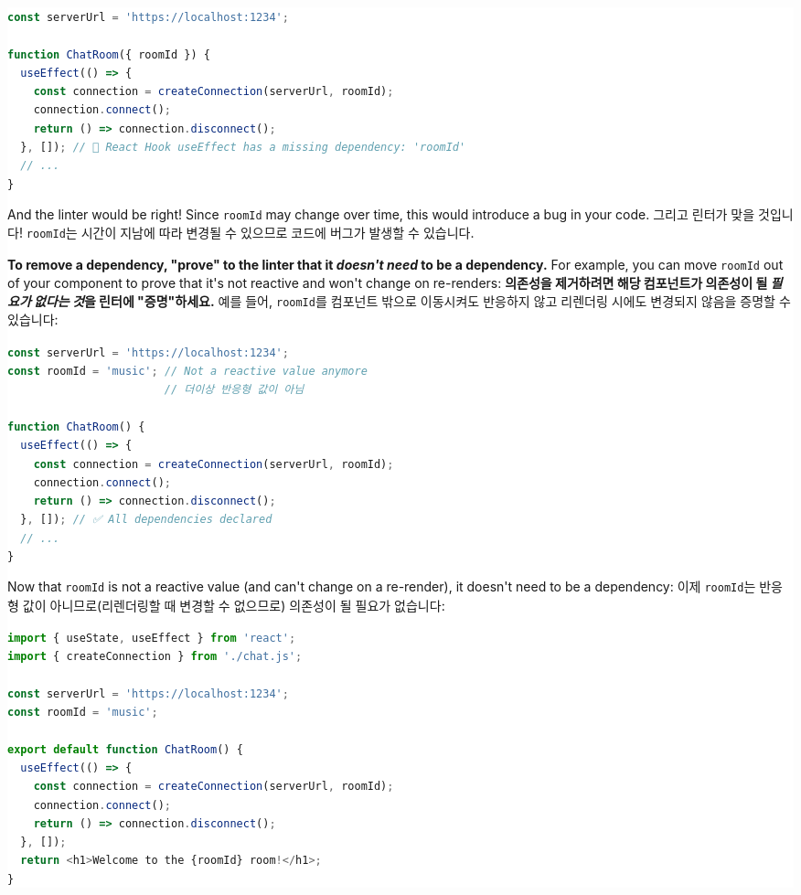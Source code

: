```js {8}
const serverUrl = 'https://localhost:1234';

function ChatRoom({ roomId }) {
  useEffect(() => {
    const connection = createConnection(serverUrl, roomId);
    connection.connect();
    return () => connection.disconnect();
  }, []); // 🔴 React Hook useEffect has a missing dependency: 'roomId'
  // ...
}
```

And the linter would be right! Since `roomId` may change over time, this would introduce a bug in your code.
<Trans>그리고 린터가 맞을 것입니다! `roomId`는 시간이 지남에 따라 변경될 수 있으므로 코드에 버그가 발생할 수 있습니다.</Trans>

**To remove a dependency, "prove" to the linter that it *doesn't need* to be a dependency.** For example, you can move `roomId` out of your component to prove that it's not reactive and won't change on re-renders:
<Trans>**의존성을 제거하려면 해당 컴포넌트가 의존성이 될 *필요가 없다는 것*을 린터에 "증명"하세요.** 예를 들어, `roomId`를 컴포넌트 밖으로 이동시켜도 반응하지 않고 리렌더링 시에도 변경되지 않음을 증명할 수 있습니다:</Trans>

```js {2,10}
const serverUrl = 'https://localhost:1234';
const roomId = 'music'; // Not a reactive value anymore
                        // 더이상 반응형 값이 아님

function ChatRoom() {
  useEffect(() => {
    const connection = createConnection(serverUrl, roomId);
    connection.connect();
    return () => connection.disconnect();
  }, []); // ✅ All dependencies declared
  // ...
}
```

Now that `roomId` is not a reactive value (and can't change on a re-render), it doesn't need to be a dependency:
<Trans>이제 `roomId`는 반응형 값이 아니므로(리렌더링할 때 변경할 수 없으므로) 의존성이 될 필요가 없습니다:</Trans>

<Sandpack>

```js
import { useState, useEffect } from 'react';
import { createConnection } from './chat.js';

const serverUrl = 'https://localhost:1234';
const roomId = 'music';

export default function ChatRoom() {
  useEffect(() => {
    const connection = createConnection(serverUrl, roomId);
    connection.connect();
    return () => connection.disconnect();
  }, []);
  return <h1>Welcome to the {roomId} room!</h1>;
}
```
